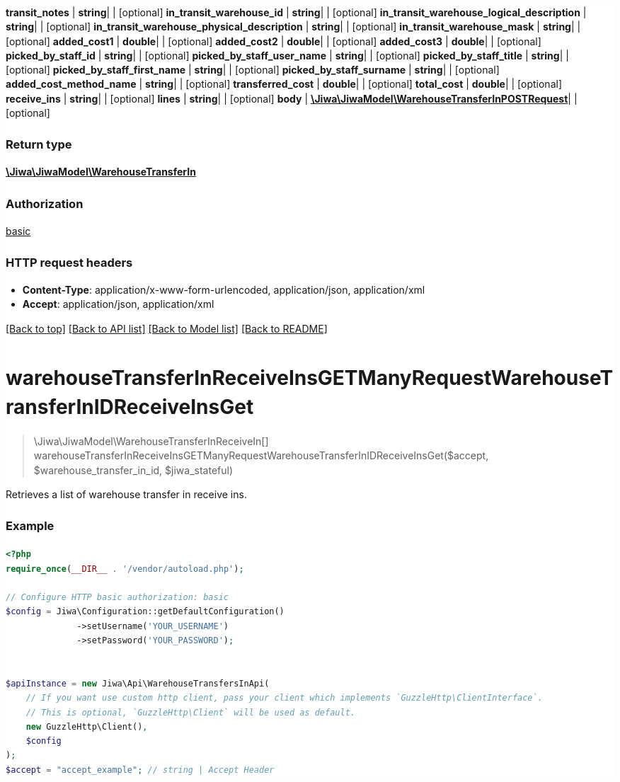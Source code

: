  **transit_notes** | **string**|  | [optional]
 **in_transit_warehouse_id** | **string**|  | [optional]
 **in_transit_warehouse_logical_description** | **string**|  | [optional]
 **in_transit_warehouse_physical_description** | **string**|  | [optional]
 **in_transit_warehouse_mask** | **string**|  | [optional]
 **added_cost1** | **double**|  | [optional]
 **added_cost2** | **double**|  | [optional]
 **added_cost3** | **double**|  | [optional]
 **picked_by_staff_id** | **string**|  | [optional]
 **picked_by_staff_user_name** | **string**|  | [optional]
 **picked_by_staff_title** | **string**|  | [optional]
 **picked_by_staff_first_name** | **string**|  | [optional]
 **picked_by_staff_surname** | **string**|  | [optional]
 **added_cost_method_name** | **string**|  | [optional]
 **transferred_cost** | **double**|  | [optional]
 **total_cost** | **double**|  | [optional]
 **receive_ins** | **string**|  | [optional]
 **lines** | **string**|  | [optional]
 **body** | [**\Jiwa\JiwaModel\WarehouseTransferInPOSTRequest**](../Model/WarehouseTransferInPOSTRequest.md)|  | [optional]

### Return type

[**\Jiwa\JiwaModel\WarehouseTransferIn**](../Model/WarehouseTransferIn.md)

### Authorization

[basic](../../README.md#basic)

### HTTP request headers

 - **Content-Type**: application/x-www-form-urlencoded, application/json, application/xml
 - **Accept**: application/json, application/xml

[[Back to top]](#) [[Back to API list]](../../README.md#documentation-for-api-endpoints) [[Back to Model list]](../../README.md#documentation-for-models) [[Back to README]](../../README.md)

# **warehouseTransferInReceiveInsGETManyRequestWarehouseTransferInIDReceiveInsGet**
> \Jiwa\JiwaModel\WarehouseTransferInReceiveIn[] warehouseTransferInReceiveInsGETManyRequestWarehouseTransferInIDReceiveInsGet($accept, $warehouse_transfer_in_id, $jiwa_stateful)

Retrieves a list of warehouse transfer in receive ins.



### Example
```php
<?php
require_once(__DIR__ . '/vendor/autoload.php');

// Configure HTTP basic authorization: basic
$config = Jiwa\Configuration::getDefaultConfiguration()
              ->setUsername('YOUR_USERNAME')
              ->setPassword('YOUR_PASSWORD');


$apiInstance = new Jiwa\Api\WarehouseTransfersInApi(
    // If you want use custom http client, pass your client which implements `GuzzleHttp\ClientInterface`.
    // This is optional, `GuzzleHttp\Client` will be used as default.
    new GuzzleHttp\Client(),
    $config
);
$accept = "accept_example"; // string | Accept Header
```